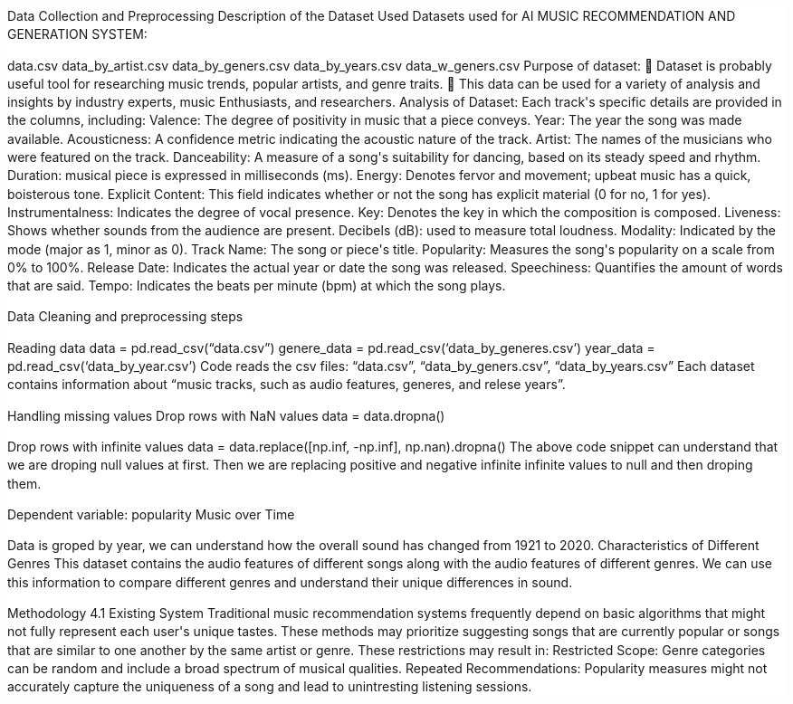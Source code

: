 Data Collection and Preprocessing
Description of the Dataset Used Datasets used for AI MUSIC RECOMMENDATION AND GENERATION SYSTEM:

data.csv
data_by_artist.csv
data_by_geners.csv
data_by_years.csv
data_w_geners.csv Purpose of dataset:  Dataset is probably useful tool for researching music trends, popular artists, and genre traits.  This data can be used for a variety of analysis and insights by industry experts, music Enthusiasts, and researchers.
Analysis of Dataset: Each track's specific details are provided in the columns, including: Valence: The degree of positivity in music that a piece conveys. Year: The year the song was made available. Acousticness: A confidence metric indicating the acoustic nature of the track. Artist: The names of the musicians who were featured on the track. Danceability: A measure of a song's suitability for dancing, based on its steady speed and rhythm. Duration: musical piece is expressed in milliseconds (ms). Energy: Denotes fervor and movement; upbeat music has a quick, boisterous tone. Explicit Content: This field indicates whether or not the song has explicit material (0 for no, 1 for yes). Instrumentalness: Indicates the degree of vocal presence. Key: Denotes the key in which the composition is composed. Liveness: Shows whether sounds from the audience are present. Decibels (dB): used to measure total loudness. Modality: Indicated by the mode (major as 1, minor as 0). Track Name: The song or piece's title. Popularity: Measures the song's popularity on a scale from 0% to 100%. Release Date: Indicates the actual year or date the song was released. Speechiness: Quantifies the amount of words that are said. Tempo: Indicates the beats per minute (bpm) at which the song plays.

Data Cleaning and preprocessing steps

Reading data
data = pd.read_csv(“data.csv”) genere_data = pd.read_csv(‘data_by_generes.csv’) year_data = pd.read_csv(‘data_by_year.csv’) Code reads the csv files: “data.csv”, “data_by_geners.csv”, “data_by_years.csv” Each dataset contains information about “music tracks, such as audio features, generes, and relese years”.

Handling missing values
Drop rows with NaN values
data = data.dropna()

Drop rows with infinite values
data = data.replace([np.inf, -np.inf], np.nan).dropna() The above code snippet can understand that we are droping null values at first. Then we are replacing positive and negative infinite infinite values to null and then droping them.

Dependent variable: popularity Music over Time

Data is groped by year, we can understand how the overall sound has changed from 1921 to 2020. Characteristics of Different Genres This dataset contains the audio features of different songs along with the audio features of different genres. We can use this information to compare different genres and understand their unique differences in sound.

Methodology 4.1 Existing System Traditional music recommendation systems frequently depend on basic algorithms that might not fully represent each user's unique tastes. These methods may prioritize suggesting songs that are currently popular or songs that are similar to one another by the same artist or genre.
These restrictions may result in: Restricted Scope: Genre categories can be random and include a broad spectrum of musical qualities. Repeated Recommendations: Popularity measures might not accurately capture the uniqueness of a song and lead to unintresting listening sessions.
